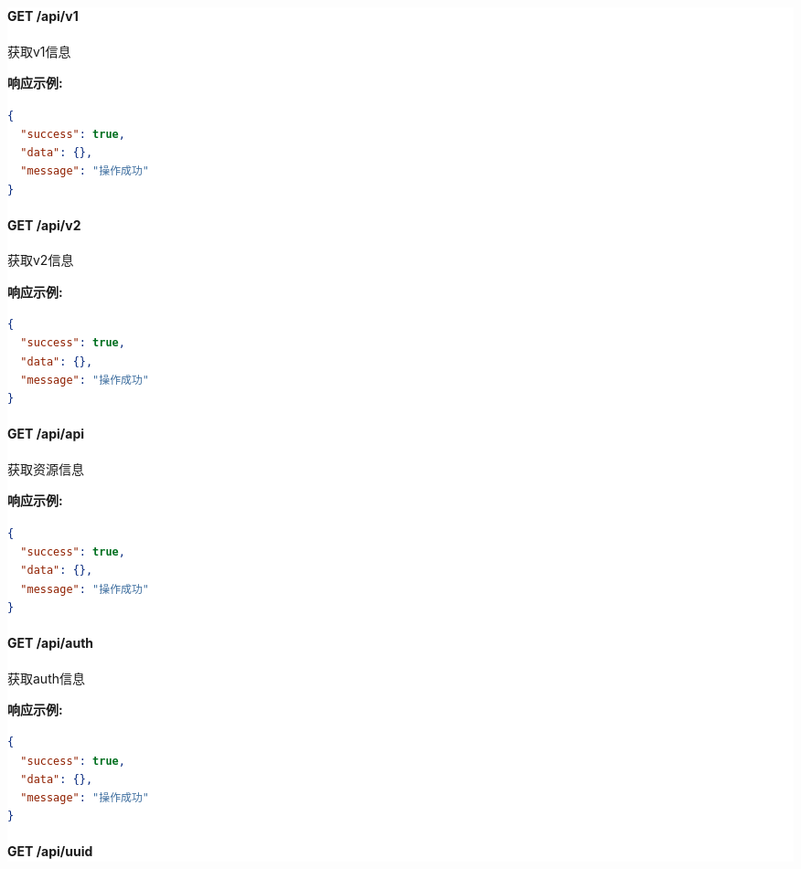 #### GET /api/v1

获取v1信息

**响应示例:**

```json
{
  "success": true,
  "data": {},
  "message": "操作成功"
}
```

#### GET /api/v2

获取v2信息

**响应示例:**

```json
{
  "success": true,
  "data": {},
  "message": "操作成功"
}
```

#### GET /api/api

获取资源信息

**响应示例:**

```json
{
  "success": true,
  "data": {},
  "message": "操作成功"
}
```

#### GET /api/auth

获取auth信息

**响应示例:**

```json
{
  "success": true,
  "data": {},
  "message": "操作成功"
}
```

#### GET /api/uuid
